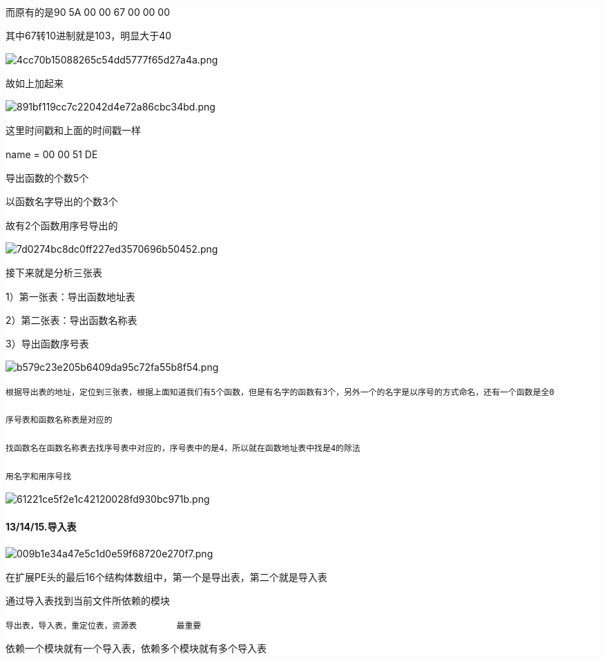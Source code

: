 而原有的是90 5A 00 00 67 00 00 00

其中67转10进制就是103，明显大于40

![4cc70b15088265c54dd5777f65d27a4a.png](https://s1.imagehub.cc/images/2022/12/31/4cc70b15088265c54dd5777f65d27a4a.png)

故如上加起来

![891bf119cc7c22042d4e72a86cbc34bd.png](https://s1.imagehub.cc/images/2022/12/31/891bf119cc7c22042d4e72a86cbc34bd.png)

这里时间戳和上面的时间戳一样

name = 00 00 51 DE

导出函数的个数5个

以函数名字导出的个数3个

故有2个函数用序号导出的

![7d0274bc8dc0ff227ed3570696b50452.png](https://s1.imagehub.cc/images/2022/12/31/7d0274bc8dc0ff227ed3570696b50452.png)

接下来就是分析三张表

1）第一张表：导出函数地址表

2）第二张表：导出函数名称表

3）导出函数序号表

![b579c23e205b6409da95c72fa55b8f54.png](https://s1.imagehub.cc/images/2022/12/31/b579c23e205b6409da95c72fa55b8f54.png)

~~~http
根据导出表的地址，定位到三张表，根据上面知道我们有5个函数，但是有名字的函数有3个，另外一个的名字是以序号的方式命名，还有一个函数是全0

序号表和函数名称表是对应的

找函数名在函数名称表去找序号表中对应的，序号表中的是4，所以就在函数地址表中找是4的除法

用名字和用序号找
~~~

![61221ce5f2e1c42120028fd930bc971b.png](https://s1.imagehub.cc/images/2022/12/31/61221ce5f2e1c42120028fd930bc971b.png)



#### 13/14/15.导入表

![009b1e34a47e5c1d0e59f68720e270f7.png](https://s1.imagehub.cc/images/2022/12/31/009b1e34a47e5c1d0e59f68720e270f7.png)

在扩展PE头的最后16个结构体数组中，第一个是导出表，第二个就是导入表

通过导入表找到当前文件所依赖的模块

~~~http
导出表，导入表，重定位表，资源表		最重要
~~~

依赖一个模块就有一个导入表，依赖多个模块就有多个导入表
